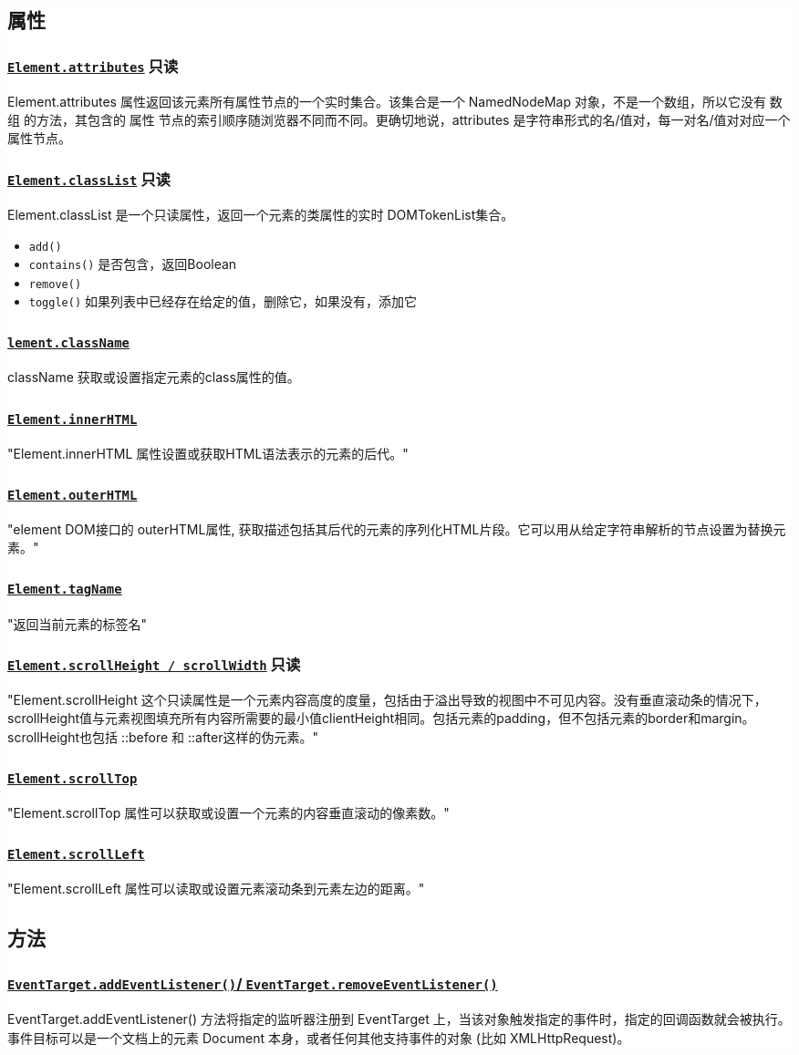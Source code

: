 ## 属性

### [`Element.attributes`](https://developer.mozilla.org/zh-CN/docs/Web/API/Element/attributes) 只读
Element.attributes 属性返回该元素所有属性节点的一个实时集合。该集合是一个 NamedNodeMap 对象，不是一个数组，所以它没有 数组 的方法，其包含的 属性 节点的索引顺序随浏览器不同而不同。更确切地说，attributes 是字符串形式的名/值对，每一对名/值对对应一个属性节点。

### [`Element.classList`](https://developer.mozilla.org/zh-CN/docs/Web/API/Element/classList) 只读
Element.classList 是一个只读属性，返回一个元素的类属性的实时 DOMTokenList集合。
* `add()`
* `contains()` 是否包含，返回Boolean
* `remove()`
* `toggle()` 如果列表中已经存在给定的值，删除它，如果没有，添加它

### [`lement.className`](https://developer.mozilla.org/zh-CN/docs/Web/API/Element/className )
className 获取或设置指定元素的class属性的值。

### [`Element.innerHTML`](https://developer.mozilla.org/zh-CN/docs/Web/API/Element/innerHTML)
 "Element.innerHTML 属性设置或获取HTML语法表示的元素的后代。"

### [`Element.outerHTML`](https://developer.mozilla.org/zh-CN/docs/Web/API/Element/outerHTML )
"element DOM接口的 outerHTML属性, 获取描述包括其后代的元素的序列化HTML片段。它可以用从给定字符串解析的节点设置为替换元素。"


### [`Element.tagName`](https://developer.mozilla.org/zh-CN/docs/Web/API/Element/tagName )
"返回当前元素的标签名"
### [`Element.scrollHeight / scrollWidth`](https://developer.mozilla.org/zh-CN/docs/Web/API/Element/scrollHeight ) 只读
"Element.scrollHeight 这个只读属性是一个元素内容高度的度量，包括由于溢出导致的视图中不可见内容。没有垂直滚动条的情况下，scrollHeight值与元素视图填充所有内容所需要的最小值clientHeight相同。包括元素的padding，但不包括元素的border和margin。scrollHeight也包括 ::before 和 ::after这样的伪元素。"
### [`Element.scrollTop`](https://developer.mozilla.org/zh-CN/docs/Web/API/Element/scrollTop )
"Element.scrollTop 属性可以获取或设置一个元素的内容垂直滚动的像素数。"

### [`Element.scrollLeft`](https://developer.mozilla.org/zh-CN/docs/Web/API/Element/scrollLeft )
"Element.scrollLeft 属性可以读取或设置元素滚动条到元素左边的距离。"

## 方法

### [`EventTarget.addEventListener()`/ `EventTarget.removeEventListener()`](https://developer.mozilla.org/zh-CN/docs/Web/API/EventTarget/addEventListener)
EventTarget.addEventListener() 方法将指定的监听器注册到 EventTarget 上，当该对象触发指定的事件时，指定的回调函数就会被执行。 事件目标可以是一个文档上的元素 Document 本身，或者任何其他支持事件的对象 (比如 XMLHttpRequest)。

